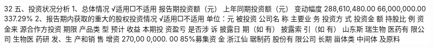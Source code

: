 32
五、投资状况分析
1、总体情况
√适用□不适用
报告期投资额（元）
上年同期投资额（元）
变动幅度
288,610,480.00
66,000,000.00
337.29%
2、报告期内获取的重大的股权投资情况
√适用□不适用
单位：元
被投资
公司名
称
主要业
务
投资方
式
投资金
额
持股比
例
资金来
源合作方投资
期限
产品类
型
预计
收益
本期投
资盈亏
是否涉
诉
披露日
期（如
有）
披露索
引（如
有）
山东斯
瑞生物
医药有
限公司
生物医
药研
发、生
产和销
售
增资
270,00
0,000.
00
85%募集资
金
浙江仙
琚制药
股份有
限公司
长期
甾体类
中间体
及原料